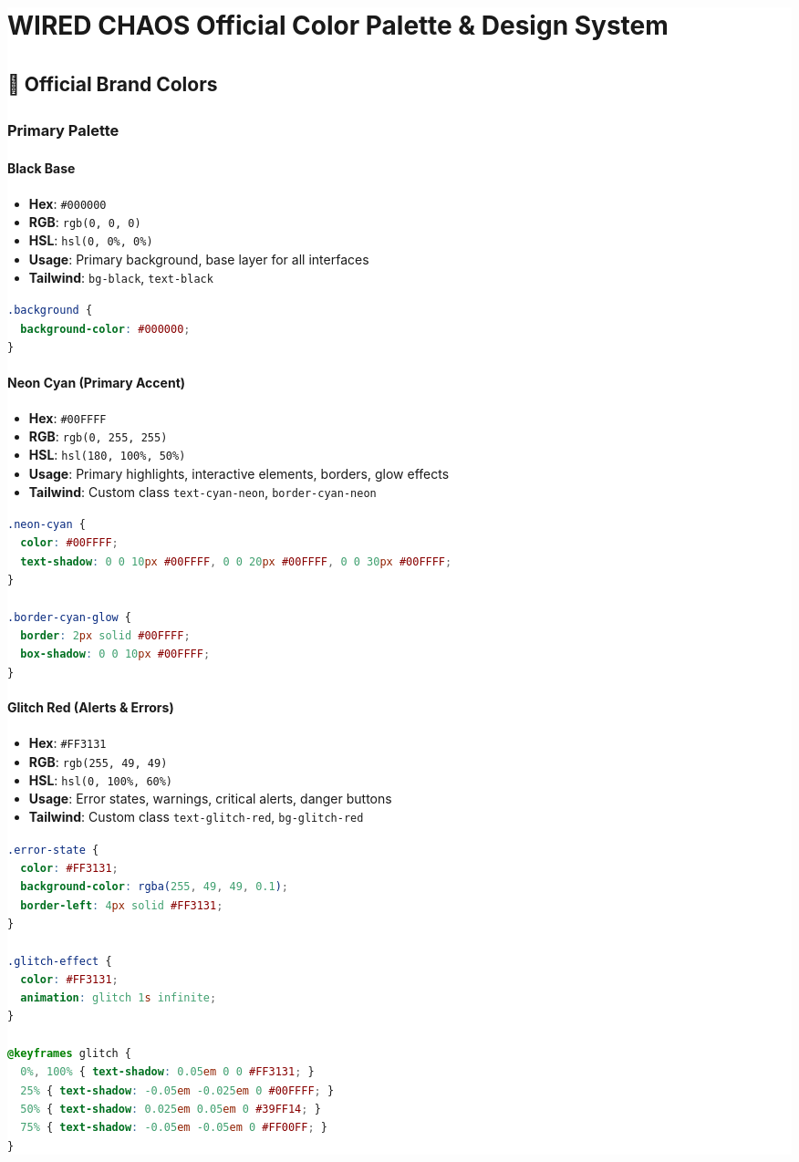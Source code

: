 # WIRED CHAOS Official Color Palette & Design System

## 🎨 Official Brand Colors

### Primary Palette

#### Black Base
- **Hex**: `#000000`
- **RGB**: `rgb(0, 0, 0)`
- **HSL**: `hsl(0, 0%, 0%)`
- **Usage**: Primary background, base layer for all interfaces
- **Tailwind**: `bg-black`, `text-black`

```css
.background {
  background-color: #000000;
}
```

#### Neon Cyan (Primary Accent)
- **Hex**: `#00FFFF`
- **RGB**: `rgb(0, 255, 255)`
- **HSL**: `hsl(180, 100%, 50%)`
- **Usage**: Primary highlights, interactive elements, borders, glow effects
- **Tailwind**: Custom class `text-cyan-neon`, `border-cyan-neon`

```css
.neon-cyan {
  color: #00FFFF;
  text-shadow: 0 0 10px #00FFFF, 0 0 20px #00FFFF, 0 0 30px #00FFFF;
}

.border-cyan-glow {
  border: 2px solid #00FFFF;
  box-shadow: 0 0 10px #00FFFF;
}
```

#### Glitch Red (Alerts & Errors)
- **Hex**: `#FF3131`
- **RGB**: `rgb(255, 49, 49)`
- **HSL**: `hsl(0, 100%, 60%)`
- **Usage**: Error states, warnings, critical alerts, danger buttons
- **Tailwind**: Custom class `text-glitch-red`, `bg-glitch-red`

```css
.error-state {
  color: #FF3131;
  background-color: rgba(255, 49, 49, 0.1);
  border-left: 4px solid #FF3131;
}

.glitch-effect {
  color: #FF3131;
  animation: glitch 1s infinite;
}

@keyframes glitch {
  0%, 100% { text-shadow: 0.05em 0 0 #FF3131; }
  25% { text-shadow: -0.05em -0.025em 0 #00FFFF; }
  50% { text-shadow: 0.025em 0.05em 0 #39FF14; }
  75% { text-shadow: -0.05em -0.05em 0 #FF00FF; }
}
```